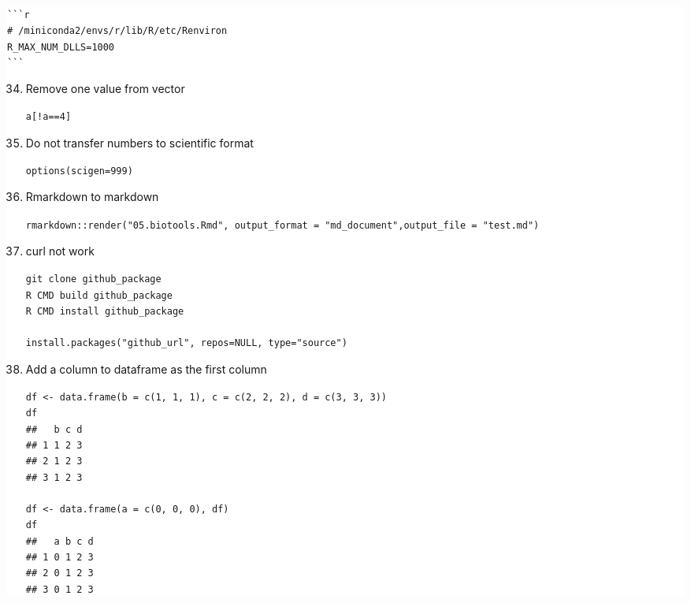    ```r
    # /miniconda2/envs/r/lib/R/etc/Renviron
    R_MAX_NUM_DLLS=1000
    ```

34. Remove one value from vector

    ```
    a[!a==4]
    ```

35. Do not transfer numbers to scientific format

    ```
	options(scigen=999)
	```

36. Rmarkdown to markdown

    ```
	rmarkdown::render("05.biotools.Rmd", output_format = "md_document",output_file = "test.md")
	```

37. curl not work

    ```
	git clone github_package
	R CMD build github_package
	R CMD install github_package

	install.packages("github_url", repos=NULL, type="source")
	```

38. Add a column to dataframe as the first column 

    ```
    df <- data.frame(b = c(1, 1, 1), c = c(2, 2, 2), d = c(3, 3, 3))
    df
    ##   b c d
    ## 1 1 2 3
    ## 2 1 2 3
    ## 3 1 2 3
    
    df <- data.frame(a = c(0, 0, 0), df)
    df
    ##   a b c d
    ## 1 0 1 2 3
    ## 2 0 1 2 3
    ## 3 0 1 2 3
    ```

